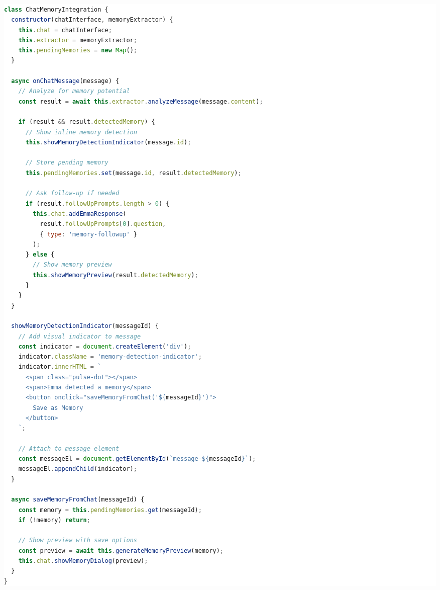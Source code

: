 ```javascript
class ChatMemoryIntegration {
  constructor(chatInterface, memoryExtractor) {
    this.chat = chatInterface;
    this.extractor = memoryExtractor;
    this.pendingMemories = new Map();
  }

  async onChatMessage(message) {
    // Analyze for memory potential
    const result = await this.extractor.analyzeMessage(message.content);
    
    if (result && result.detectedMemory) {
      // Show inline memory detection
      this.showMemoryDetectionIndicator(message.id);
      
      // Store pending memory
      this.pendingMemories.set(message.id, result.detectedMemory);
      
      // Ask follow-up if needed
      if (result.followUpPrompts.length > 0) {
        this.chat.addEmmaResponse(
          result.followUpPrompts[0].question,
          { type: 'memory-followup' }
        );
      } else {
        // Show memory preview
        this.showMemoryPreview(result.detectedMemory);
      }
    }
  }

  showMemoryDetectionIndicator(messageId) {
    // Add visual indicator to message
    const indicator = document.createElement('div');
    indicator.className = 'memory-detection-indicator';
    indicator.innerHTML = `
      <span class="pulse-dot"></span>
      <span>Emma detected a memory</span>
      <button onclick="saveMemoryFromChat('${messageId}')">
        Save as Memory
      </button>
    `;
    
    // Attach to message element
    const messageEl = document.getElementById(`message-${messageId}`);
    messageEl.appendChild(indicator);
  }

  async saveMemoryFromChat(messageId) {
    const memory = this.pendingMemories.get(messageId);
    if (!memory) return;
    
    // Show preview with save options
    const preview = await this.generateMemoryPreview(memory);
    this.chat.showMemoryDialog(preview);
  }
}
```
